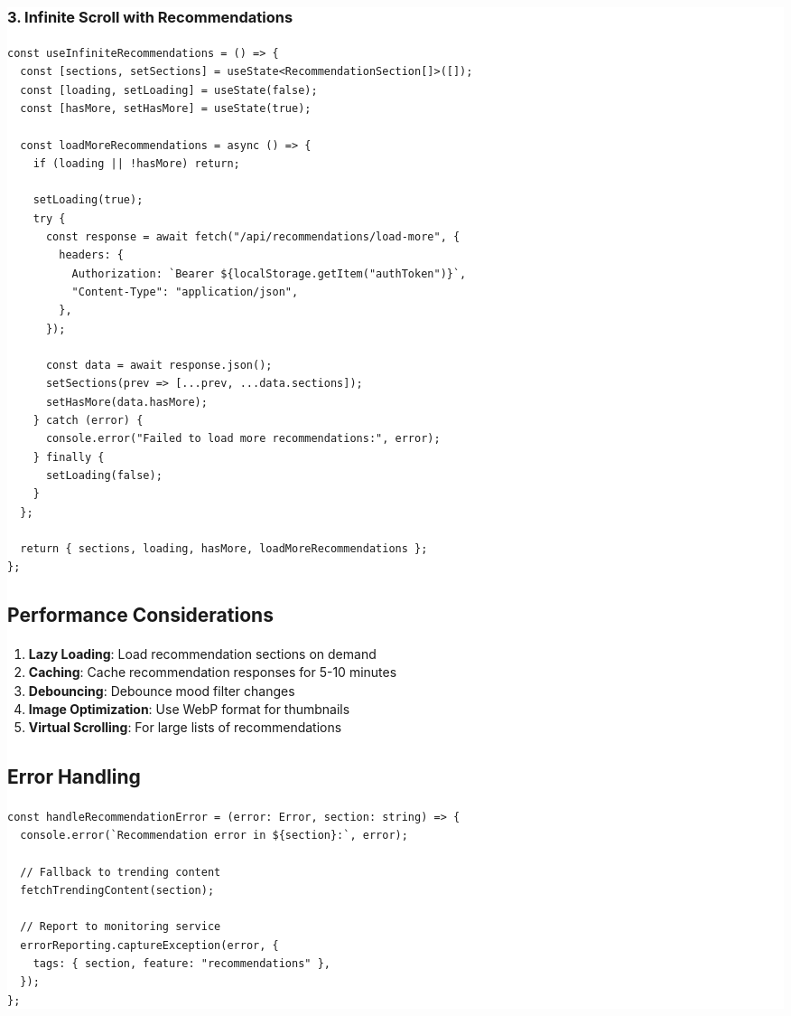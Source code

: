 ### 3. Infinite Scroll with Recommendations

```tsx
const useInfiniteRecommendations = () => {
  const [sections, setSections] = useState<RecommendationSection[]>([]);
  const [loading, setLoading] = useState(false);
  const [hasMore, setHasMore] = useState(true);

  const loadMoreRecommendations = async () => {
    if (loading || !hasMore) return;

    setLoading(true);
    try {
      const response = await fetch("/api/recommendations/load-more", {
        headers: {
          Authorization: `Bearer ${localStorage.getItem("authToken")}`,
          "Content-Type": "application/json",
        },
      });

      const data = await response.json();
      setSections(prev => [...prev, ...data.sections]);
      setHasMore(data.hasMore);
    } catch (error) {
      console.error("Failed to load more recommendations:", error);
    } finally {
      setLoading(false);
    }
  };

  return { sections, loading, hasMore, loadMoreRecommendations };
};
```

## Performance Considerations

1. **Lazy Loading**: Load recommendation sections on demand
2. **Caching**: Cache recommendation responses for 5-10 minutes
3. **Debouncing**: Debounce mood filter changes
4. **Image Optimization**: Use WebP format for thumbnails
5. **Virtual Scrolling**: For large lists of recommendations

## Error Handling

```tsx
const handleRecommendationError = (error: Error, section: string) => {
  console.error(`Recommendation error in ${section}:`, error);

  // Fallback to trending content
  fetchTrendingContent(section);

  // Report to monitoring service
  errorReporting.captureException(error, {
    tags: { section, feature: "recommendations" },
  });
};
```
